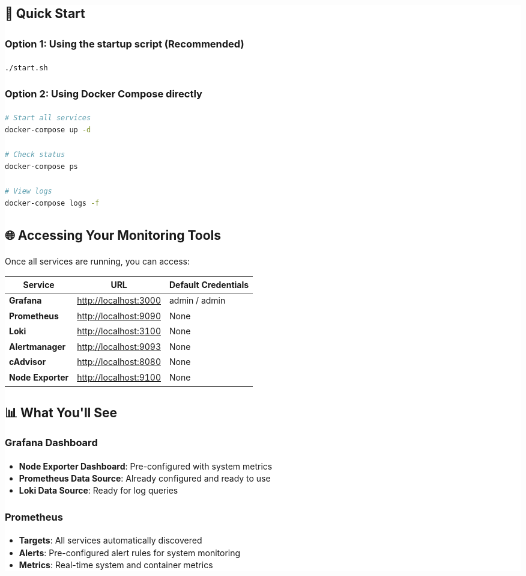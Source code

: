 ## 🚀 Quick Start

### Option 1: Using the startup script (Recommended)

```bash
./start.sh
```

### Option 2: Using Docker Compose directly

```bash
# Start all services
docker-compose up -d

# Check status
docker-compose ps

# View logs
docker-compose logs -f
```

## 🌐 Accessing Your Monitoring Tools

Once all services are running, you can access:

| Service | URL | Default Credentials |
|---------|-----|-------------------|
| **Grafana** | <http://localhost:3000> | admin / admin |
| **Prometheus** | <http://localhost:9090> | None |
| **Loki** | <http://localhost:3100> | None |
| **Alertmanager** | <http://localhost:9093> | None |
| **cAdvisor** | <http://localhost:8080> | None |
| **Node Exporter** | <http://localhost:9100> | None |

## 📊 What You'll See

### Grafana Dashboard

- **Node Exporter Dashboard**: Pre-configured with system metrics
- **Prometheus Data Source**: Already configured and ready to use
- **Loki Data Source**: Ready for log queries

### Prometheus

- **Targets**: All services automatically discovered
- **Alerts**: Pre-configured alert rules for system monitoring
- **Metrics**: Real-time system and container metrics
